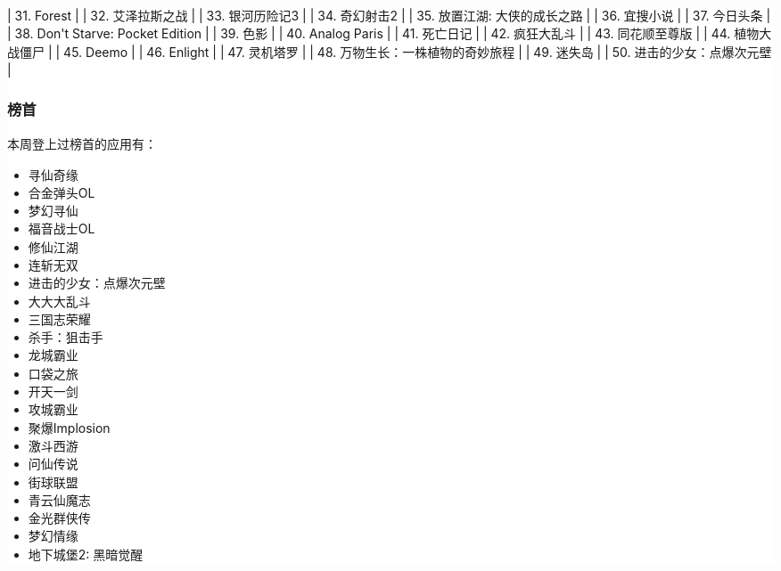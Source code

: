 | 31. Forest |
| 32. 艾泽拉斯之战 |
| 33. 银河历险记3  |
| 34. 奇幻射击2 |
| 35. 放置江湖: 大侠的成长之路 |
| 36. 宜搜小说 |
| 37. 今日头条 |
| 38. Don't Starve: Pocket Edition |
| 39. 色影  |
| 40. Analog Paris  |
| 41. 死亡日记 |
| 42. 疯狂大乱斗  |
| 43. 同花顺至尊版 |
| 44. 植物大战僵尸 |
| 45. Deemo |
| 46. Enlight |
| 47. 灵机塔罗 |
| 48. 万物生长：一株植物的奇妙旅程 |
| 49. 迷失岛 |
| 50. 进击的少女：点爆次元壁 |



### 榜首

本周登上过榜首的应用有：

* 寻仙奇缘
* 合金弹头OL
* 梦幻寻仙
* 福音战士OL
* 修仙江湖
* 连斩无双 
* 进击的少女：点爆次元壁
* 大大大乱斗
* 三国志荣耀
* 杀手：狙击手
* 龙城霸业 
* 口袋之旅
* 开天一剑
* 攻城霸业
* 聚爆Implosion
* 激斗西游
* 问仙传说
* 街球联盟
* 青云仙魔志
* 金光群侠传
* 梦幻情缘
* 地下城堡2: 黑暗觉醒
